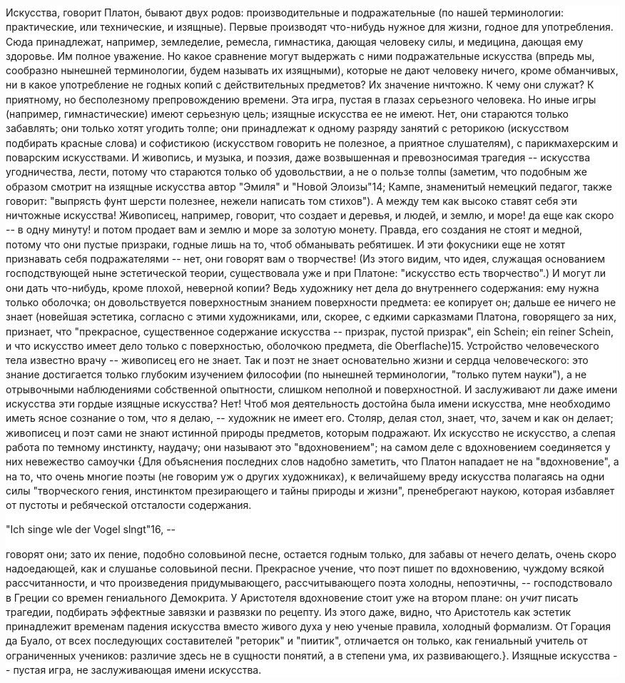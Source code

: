   Искусства, говорит Платон, бывают двух родов: производительные и подражательные (по нашей терминологии: практические, или технические, и изящные). Первые производят что-нибудь нужное для жизни, годное для употребления. Сюда принадлежат, например, земледелие, ремесла, гимнастика, дающая человеку силы, и медицина, дающая ему здоровье. Им полное уважение. Но какое сравнение могут выдержать с ними подражательные искусства (впредь мы, сообразно нынешней терминологии, будем называть их изящными), которые не дают человеку ничего, кроме обманчивых, ни в какое употребление не годных копий с действительных предметов? Их значение ничтожно. К чему они служат? К приятному, но бесполезному препровождению времени. Эта игра, пустая в глазах серьезного человека. Но иные игры (например, гимнастические) имеют серьезную цель; изящные искусства ее не имеют. Нет, они стараются только забавлять; они только хотят угодить толпе; они принадлежат к одному разряду занятий с реторикою (искусством подбирать красные слова) и софистикою (искусством говорить не полезное, а приятное слушателям), с парикмахерским и поварским искусствами. И живопись, и музыка, и поэзия, даже возвышенная и превозносимая трагедия -- искусства угодничества, лести, потому что стараются только об удовольствии, а не о пользе толпы (заметим, что подобным же образом смотрит на изящные искусства автор "Эмиля" и "Новой Элоизы"14; Кампе, знаменитый немецкий педагог, также говорит: "выпрясть фунт шерсти полезнее, нежели написать том стихов"). А между тем как высоко ставят себя эти ничтожные искусства! Живописец, например, говорит, что создает и деревья, и людей, и землю, и море! да еще как скоро -- в одну минуту! и потом продает вам и землю и море за золотую монету. Правда, его создания не стоят и медной, потому что они пустые призраки, годные лишь на то, чтоб обманывать ребятишек. И эти фокусники еще не хотят признавать себя подражателями -- нет, они говорят вам о творчестве! (Из этого видим, что идея, служащая основанием господствующей ныне эстетической теории, существовала уже и при Платоне: "искусство есть творчество".) И могут ли они дать что-нибудь, кроме плохой, неверной копии? Ведь художнику нет дела до внутреннего содержания: ему нужна только оболочка; он довольствуется поверхностным знанием поверхности предмета: ее копирует он; дальше ее ничего не знает (новейшая эстетика, согласно с этими художниками, или, скорее, с едкими сарказмами Платона, говорящего за них, признает, что "прекрасное, существенное содержание искусства -- призрак, пустой призрак", ein Schein; ein reiner Schein, и что искусство имеет дело только с поверхностью, оболочкою предмета, die Oberflache)15. Устройство человеческого тела известно врачу -- живописец его не знает. Так и поэт не знает основательно жизни и сердца человеческого: это знание достигается только глубоким изучением философии (по нынешней терминологии, "только путем науки"), а не отрывочными наблюдениями собственной опытности, слишком неполной и поверхностной. И заслуживают ли даже имени искусства эти гордые изящные искусства? Нет! Чтоб моя деятельность достойна была имени искусства, мне необходимо иметь ясное сознание о том, чт*о* я делаю, -- художник не имеет его. Столяр, делая стол, знает, чт*о*, зачем и как он делает; живописец и поэт сами не знают истинной природы предметов, которым подражают. Их искусство не искусство, а слепая работа по темному инстинкту, наудачу; они называют это "вдохновением"; на самом деле с вдохновением соединяется у них невежество самоучки {Для объяснения последних слов надобно заметить, что Платон нападает не на "вдохновение", а на то, что очень многие поэты (не говорим уж о других художниках), к величайшему вреду искусства полагаясь на одни силы "творческого гения, инстинктом презирающего и тайны природы и жизни", пренебрегают наукою, которая избавляет от пустоты и ребяческой отсталости содержания.

"Ich singe wle der Vogel slngt"16, --

 

  говорят они; зато их пение, подобно соловьиной песне, остается годным только, для забавы от нечего делать, очень скоро надоедающей, как и слушанье соловьиной песни. Прекрасное учение, что поэт пишет по вдохновению, чуждому всякой рассчитанности, и что произведения придумывающего, рассчитывающего поэта холодны, непоэтичны, -- господствовало в Греции со времен гениального Демокрита. У Аристотеля вдохновение стоит уже на втором плане: он *учит* писать трагедии, подбирать эффектные завязки и развязки по рецепту. Из этого даже, видно, что Аристотель как эстетик принадлежит временам падения искусства вместо живого духа у нею ученые правила, холодный формализм. От Горация да Буало, от всех последующих составителей "реторик" и "пиитик", отличается он только, как гениальный учитель от ограниченных учеников: различие здесь не в сущности понятий, а в степени ума, их развивающего.}. Изящные искусства -- пустая игра, не заслуживающая имени искусства.
